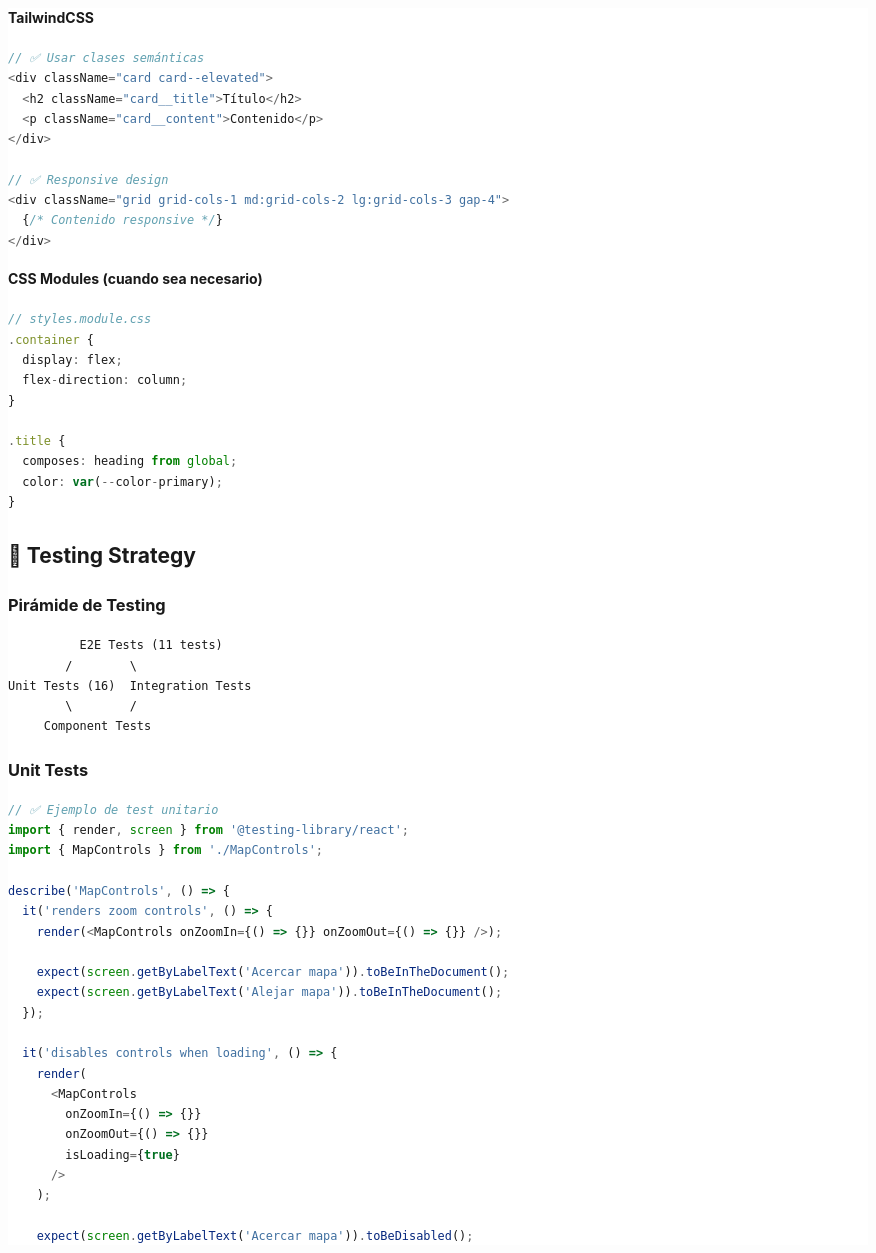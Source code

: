 #### TailwindCSS
```typescript
// ✅ Usar clases semánticas
<div className="card card--elevated">
  <h2 className="card__title">Título</h2>
  <p className="card__content">Contenido</p>
</div>

// ✅ Responsive design
<div className="grid grid-cols-1 md:grid-cols-2 lg:grid-cols-3 gap-4">
  {/* Contenido responsive */}
</div>
```

#### CSS Modules (cuando sea necesario)
```typescript
// styles.module.css
.container {
  display: flex;
  flex-direction: column;
}

.title {
  composes: heading from global;
  color: var(--color-primary);
}
```

## 🧪 Testing Strategy

### Pirámide de Testing

```
          E2E Tests (11 tests)
        /        \
Unit Tests (16)  Integration Tests
        \        /
     Component Tests
```

### Unit Tests
```typescript
// ✅ Ejemplo de test unitario
import { render, screen } from '@testing-library/react';
import { MapControls } from './MapControls';

describe('MapControls', () => {
  it('renders zoom controls', () => {
    render(<MapControls onZoomIn={() => {}} onZoomOut={() => {}} />);

    expect(screen.getByLabelText('Acercar mapa')).toBeInTheDocument();
    expect(screen.getByLabelText('Alejar mapa')).toBeInTheDocument();
  });

  it('disables controls when loading', () => {
    render(
      <MapControls
        onZoomIn={() => {}}
        onZoomOut={() => {}}
        isLoading={true}
      />
    );

    expect(screen.getByLabelText('Acercar mapa')).toBeDisabled();
```